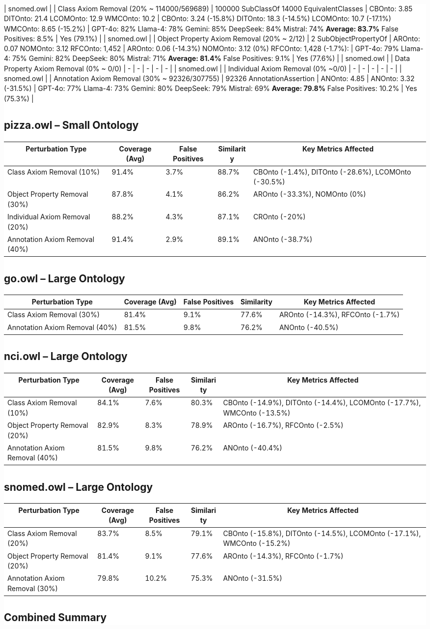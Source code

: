 | snomed.owl |  | Class Axiom Removal (20% \~ 114000/569689) | 100000 SubClassOf  14000 EquivalentClasses | CBOnto: 3.85 DITOnto: 21.4 LCOMOnto: 12.9 WMCOnto: 10.2 | CBOnto: 3.24 (-15.8%) DITOnto: 18.3 (-14.5%) LCOMOnto: 10.7 (-17.1%) WMCOnto: 8.65 (-15.2%)  | GPT-4o: 82% Llama-4: 78% Gemini: 85% DeepSeek: 84% Mistral: 74% **Average: 83.7%** False Positives: 8.5% | Yes (79.1%) |
| snomed.owl |  | Object Property Axiom Removal (20% \~ 2/12)  | 2 SubObjectPropertyOf | AROnto: 0.07 NOMOnto: 3.12 RFCOnto: 1,452 | AROnto: 0.06 (-14.3%) NOMOnto: 3.12 (0%) RFCOnto: 1,428 (-1.7%): | GPT-4o: 79% Llama-4: 75% Gemini: 82% DeepSeek: 80% Mistral: 71% **Average: 81.4%** False Positives: 9.1% | Yes (77.6%) |
| snomed.owl |  | Data Property Axiom Removal (0% \~ 0/0) | \- | \- | \- | \- | \- |
| snomed.owl |  | Individual Axiom Removal (0% \~0/0) | \- | \- | \- | \- | \- |
| snomed.owl |  | Annotation Axiom Removal (30% \~ 92326/307755) | 92326 AnnotationAssertion | ANOnto: 4.85 | ANOnto: 3.32 (-31.5%) | GPT-4o: 77% Llama-4: 73% Gemini: 80% DeepSeek: 79% Mistral: 69% **Average: 79.8%** False Positives: 10.2% | Yes (75.3%) |

## **pizza.owl – Small Ontology**

| Perturbation Type | Coverage (Avg) | False Positives | Similarity | Key Metrics Affected |
| ----- | ----- | ----- | ----- | ----- |
| Class Axiom Removal (10%) | 91.4% | 3.7% | 88.7% | CBOnto (-1.4%), DITOnto (-28.6%), LCOMOnto (-30.5%) |
| Object Property Removal (30%) | 87.8% | 4.1% | 86.2% | AROnto (-33.3%), NOMOnto (0%) |
| Individual Axiom Removal (20%) | 88.2% | 4.3% | 87.1% | CROnto (-20%) |
| Annotation Axiom Removal (40%) | 91.4% | 2.9% | 89.1% | ANOnto (-38.7%) |

## **go.owl – Large Ontology**

| Perturbation Type | Coverage (Avg) | False Positives | Similarity | Key Metrics Affected |
| ----- | ----- | ----- | ----- | ----- |
| Class Axiom Removal (30%) | 81.4% | 9.1% | 77.6% | AROnto (-14.3%), RFCOnto (-1.7%) |
| Annotation Axiom Removal (40%) | 81.5% | 9.8% | 76.2% | ANOnto (-40.5%) |

## **nci.owl – Large Ontology**

| Perturbation Type | Coverage (Avg) | False Positives | Similarity | Key Metrics Affected |
| ----- | ----- | ----- | ----- | ----- |
| Class Axiom Removal (10%) | 84.1% | 7.6% | 80.3% | CBOnto (-14.9%), DITOnto (-14.4%), LCOMOnto (-17.7%), WMCOnto (-13.5%) |
| Object Property Removal (20%) | 82.9% | 8.3% | 78.9% | AROnto (-16.7%), RFCOnto (-2.5%) |
| Annotation Axiom Removal (40%) | 81.5% | 9.8% | 76.2% | ANOnto (-40.4%) |

## **snomed.owl – Large Ontology**

| Perturbation Type | Coverage (Avg) | False Positives | Similarity | Key Metrics Affected |
| ----- | ----- | ----- | ----- | ----- |
| Class Axiom Removal (20%) | 83.7% | 8.5% | 79.1% | CBOnto (-15.8%), DITOnto (-14.5%), LCOMOnto (-17.1%), WMCOnto (-15.2%) |
| Object Property Removal (20%) | 81.4% | 9.1% | 77.6% | AROnto (-14.3%), RFCOnto (-1.7%) |
| Annotation Axiom Removal (30%) | 79.8% | 10.2% | 75.3% | ANOnto (-31.5%) |

## **Combined Summary**
